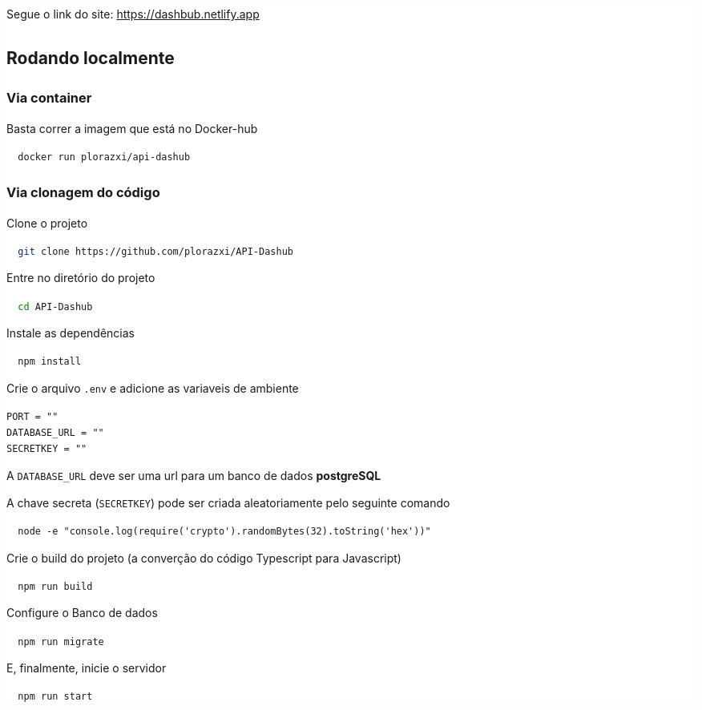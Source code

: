 Segue o link do site: https://dashbub.netlify.app
    
## Rodando localmente

### Via container

Basta correr a imagem que está no Docker-hub

```bash
  docker run plorazxi/api-dashub
```

### Via clonagem do código

Clone o projeto

```bash
  git clone https://github.com/plorazxi/API-Dashub
```

Entre no diretório do projeto

```bash
  cd API-Dashub
```

Instale as dependências

```bash
  npm install
```

Crie o arquivo `.env` e adicione as variaveis de ambiente

```
PORT = ""
DATABASE_URL = ""
SECRETKEY = ""
```

A `DATABASE_URL` deve ser uma url para um banco de dados **postgreSQL**

A chave secreta (`SECRETKEY`) pode ser criada aleatoriamente pelo seguinte comando

```node
  node -e "console.log(require('crypto').randomBytes(32).toString('hex'))"
```

Crie o build do projeto (a converção do código Typescript para Javascript)

```bash
  npm run build
```

Configure o Banco de dados

```bash
  npm run migrate
```

E, finalmente, inicie o servidor

```bash
  npm run start
```

